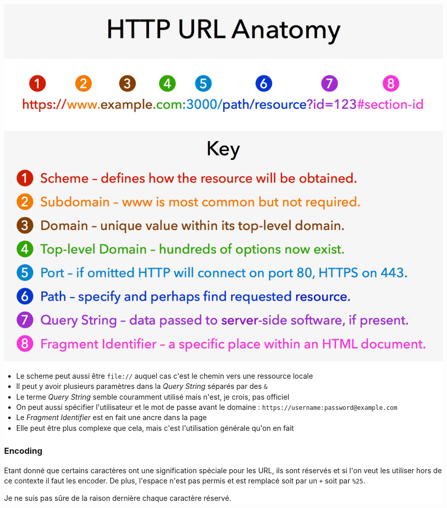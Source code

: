![](../../.gitbook/assets/url_anatomy.png)

* Le scheme peut aussi être `file://` auquel cas c'est le chemin vers une ressource locale
* Il peut y avoir plusieurs paramètres dans la _Query String_ séparés par des `&`
* Le terme _Query String_ semble couramment utilisé mais n'est, je crois, pas officiel
* On peut aussi spécifier l'utilisateur et le mot de passe avant le domaine : `https://username:password@example.com`
* Le _Fragment Identifier_ est en fait une ancre dans la page
* Elle peut être plus complexe que cela, mais c'est l'utilisation générale qu'on en fait

### Encoding

Etant donné que certains caractères ont une signification spéciale pour les URL, ils sont réservés et si l'on veut les utiliser hors de ce contexte il faut les encoder. De plus, l'espace n'est pas permis et est remplacé soit par un `+` soit par `%25`.

Je ne suis pas sûre de la raison dernière chaque caractère réservé.
